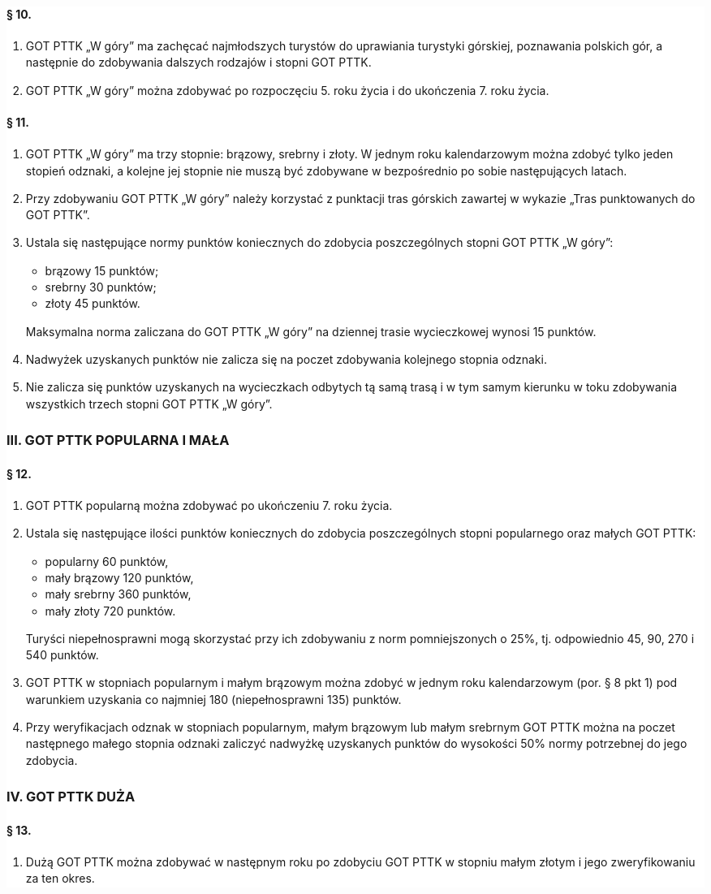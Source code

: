 #### § 10.

1. GOT PTTK „W góry” ma zachęcać najmłodszych turystów do uprawiania turystyki górskiej, poznawania polskich gór, a następnie do zdobywania dalszych rodzajów i stopni GOT PTTK.

2. GOT PTTK „W góry” można zdobywać po rozpoczęciu 5. roku życia i do ukończenia 7. roku życia.

#### § 11.

1. GOT PTTK „W góry” ma trzy stopnie: brązowy, srebrny i złoty. W jednym roku kalendarzowym można zdobyć tylko jeden stopień odznaki, a kolejne jej stopnie nie muszą być zdobywane w bezpośrednio po sobie następujących latach.

2. Przy zdobywaniu GOT PTTK „W góry” należy korzystać z punktacji tras górskich zawartej w wykazie „Tras punktowanych do GOT PTTK”.

3. Ustala się następujące normy punktów koniecznych do zdobycia poszczególnych stopni GOT PTTK „W góry”:
    - brązowy 15 punktów;
    - srebrny 30 punktów;
    - złoty 45 punktów.
    
    Maksymalna norma zaliczana do GOT PTTK „W góry” na dziennej trasie wycieczkowej wynosi 15 punktów.

4. Nadwyżek uzyskanych punktów nie zalicza się na poczet zdobywania kolejnego stopnia odznaki.

5. Nie zalicza się punktów uzyskanych na wycieczkach odbytych tą samą trasą i w tym samym kierunku w toku zdobywania wszystkich trzech stopni GOT PTTK „W góry”.

### III. GOT PTTK POPULARNA I MAŁA

#### § 12.

1. GOT PTTK popularną można zdobywać po ukończeniu 7. roku życia.

2. Ustala się następujące ilości punktów koniecznych do zdobycia poszczególnych stopni popularnego oraz małych GOT PTTK:
    - popularny 60 punktów,
    - mały brązowy 120 punktów,
    - mały srebrny 360 punktów,
    - mały złoty 720 punktów.

    Turyści niepełnosprawni mogą skorzystać przy ich zdobywaniu z norm pomniejszonych o 25%, tj. odpowiednio 45, 90, 270 i 540 punktów.

3. GOT PTTK w stopniach popularnym i małym brązowym można zdobyć w jednym roku kalendarzowym (por. § 8 pkt 1) pod warunkiem uzyskania co najmniej 180 (niepełnosprawni 135) punktów.

4. Przy weryfikacjach odznak w stopniach popularnym, małym brązowym lub małym srebrnym GOT PTTK można na poczet następnego małego stopnia odznaki zaliczyć nadwyżkę uzyskanych punktów do wysokości 50% normy potrzebnej do jego zdobycia.

### IV. GOT PTTK DUŻA

#### § 13.

1. Dużą GOT PTTK można zdobywać w następnym roku po zdobyciu GOT PTTK w stopniu małym złotym i jego zweryfikowaniu za ten okres.
